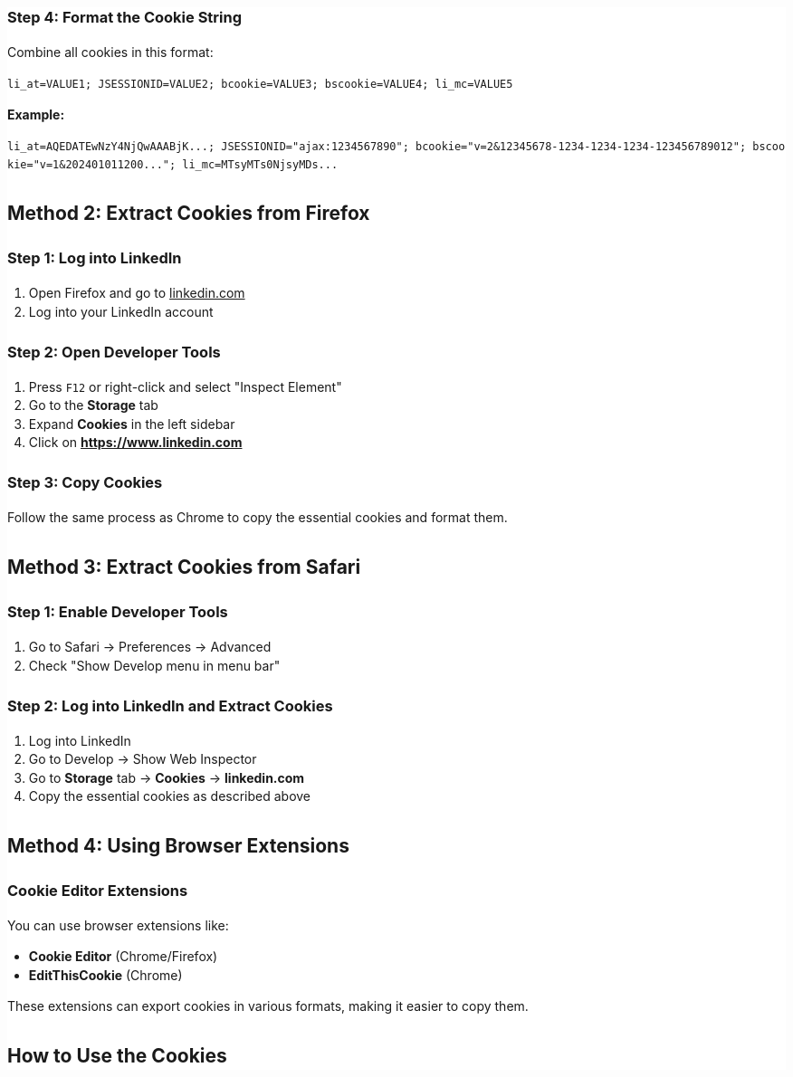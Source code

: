 ### Step 4: Format the Cookie String
Combine all cookies in this format:
```
li_at=VALUE1; JSESSIONID=VALUE2; bcookie=VALUE3; bscookie=VALUE4; li_mc=VALUE5
```

**Example:**
```
li_at=AQEDATEwNzY4NjQwAAABjK...; JSESSIONID="ajax:1234567890"; bcookie="v=2&12345678-1234-1234-1234-123456789012"; bscookie="v=1&202401011200..."; li_mc=MTsyMTs0NjsyMDs...
```

## Method 2: Extract Cookies from Firefox

### Step 1: Log into LinkedIn
1. Open Firefox and go to [linkedin.com](https://linkedin.com)
2. Log into your LinkedIn account

### Step 2: Open Developer Tools
1. Press `F12` or right-click and select "Inspect Element"
2. Go to the **Storage** tab
3. Expand **Cookies** in the left sidebar
4. Click on **https://www.linkedin.com**

### Step 3: Copy Cookies
Follow the same process as Chrome to copy the essential cookies and format them.

## Method 3: Extract Cookies from Safari

### Step 1: Enable Developer Tools
1. Go to Safari → Preferences → Advanced
2. Check "Show Develop menu in menu bar"

### Step 2: Log into LinkedIn and Extract Cookies
1. Log into LinkedIn
2. Go to Develop → Show Web Inspector
3. Go to **Storage** tab → **Cookies** → **linkedin.com**
4. Copy the essential cookies as described above

## Method 4: Using Browser Extensions

### Cookie Editor Extensions
You can use browser extensions like:
- **Cookie Editor** (Chrome/Firefox)
- **EditThisCookie** (Chrome)

These extensions can export cookies in various formats, making it easier to copy them.

## How to Use the Cookies
